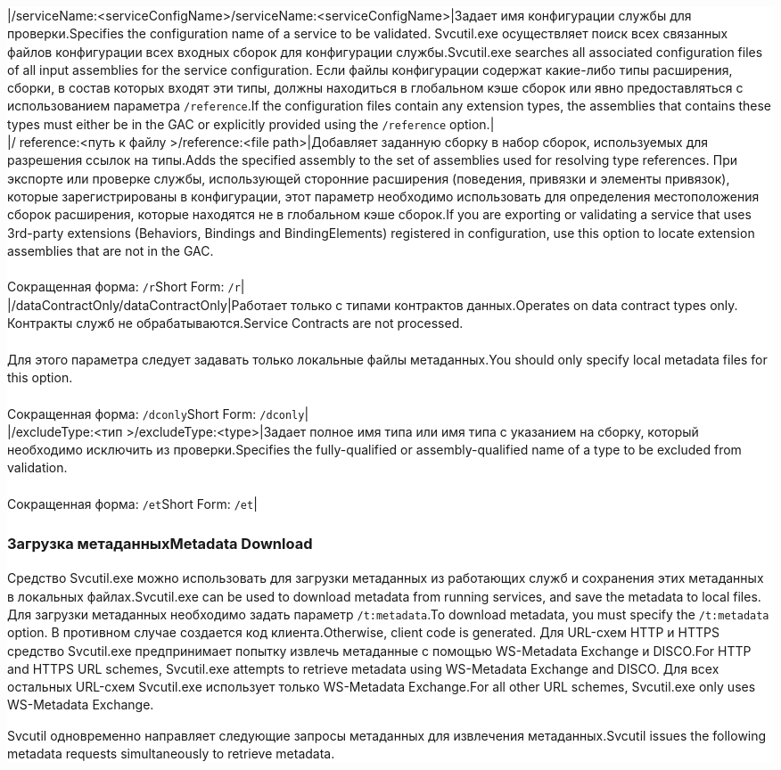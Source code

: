 |<span data-ttu-id="be9ff-329">/serviceName:\<serviceConfigName></span><span class="sxs-lookup"><span data-stu-id="be9ff-329">/serviceName:\<serviceConfigName></span></span>|<span data-ttu-id="be9ff-330">Задает имя конфигурации службы для проверки.</span><span class="sxs-lookup"><span data-stu-id="be9ff-330">Specifies the configuration name of a service to be validated.</span></span> <span data-ttu-id="be9ff-331">Svcutil.exe осуществляет поиск всех связанных файлов конфигурации всех входных сборок для конфигурации службы.</span><span class="sxs-lookup"><span data-stu-id="be9ff-331">Svcutil.exe searches all associated configuration files of all input assemblies for the service configuration.</span></span> <span data-ttu-id="be9ff-332">Если файлы конфигурации содержат какие-либо типы расширения, сборки, в состав которых входят эти типы, должны находиться в глобальном кэше сборок или явно предоставляться с использованием параметра `/reference`.</span><span class="sxs-lookup"><span data-stu-id="be9ff-332">If the configuration files contain any extension types, the assemblies that contains these types must either be in the GAC or explicitly provided using the `/reference` option.</span></span>|  
|<span data-ttu-id="be9ff-333">/ reference:\<путь к файлу ></span><span class="sxs-lookup"><span data-stu-id="be9ff-333">/reference:\<file path></span></span>|<span data-ttu-id="be9ff-334">Добавляет заданную сборку в набор сборок, используемых для разрешения ссылок на типы.</span><span class="sxs-lookup"><span data-stu-id="be9ff-334">Adds the specified assembly to the set of assemblies used for resolving type references.</span></span> <span data-ttu-id="be9ff-335">При экспорте или проверке службы, использующей сторонние расширения (поведения, привязки и элементы привязок), которые зарегистрированы в конфигурации, этот параметр необходимо использовать для определения местоположения сборок расширения, которые находятся не в глобальном кэше сборок.</span><span class="sxs-lookup"><span data-stu-id="be9ff-335">If you are exporting or validating a service that uses 3rd-party extensions (Behaviors, Bindings and BindingElements) registered in configuration, use this option to locate extension assemblies that are not in the GAC.</span></span><br /><br /> <span data-ttu-id="be9ff-336">Сокращенная форма: `/r`</span><span class="sxs-lookup"><span data-stu-id="be9ff-336">Short Form: `/r`</span></span>|  
|<span data-ttu-id="be9ff-337">/dataContractOnly</span><span class="sxs-lookup"><span data-stu-id="be9ff-337">/dataContractOnly</span></span>|<span data-ttu-id="be9ff-338">Работает только с типами контрактов данных.</span><span class="sxs-lookup"><span data-stu-id="be9ff-338">Operates on data contract types only.</span></span> <span data-ttu-id="be9ff-339">Контракты служб не обрабатываются.</span><span class="sxs-lookup"><span data-stu-id="be9ff-339">Service Contracts are not processed.</span></span><br /><br /> <span data-ttu-id="be9ff-340">Для этого параметра следует задавать только локальные файлы метаданных.</span><span class="sxs-lookup"><span data-stu-id="be9ff-340">You should only specify local metadata files for this option.</span></span><br /><br /> <span data-ttu-id="be9ff-341">Сокращенная форма: `/dconly`</span><span class="sxs-lookup"><span data-stu-id="be9ff-341">Short Form: `/dconly`</span></span>|  
|<span data-ttu-id="be9ff-342">/excludeType:\<тип ></span><span class="sxs-lookup"><span data-stu-id="be9ff-342">/excludeType:\<type></span></span>|<span data-ttu-id="be9ff-343">Задает полное имя типа или имя типа с указанием на сборку, который необходимо исключить из проверки.</span><span class="sxs-lookup"><span data-stu-id="be9ff-343">Specifies the fully-qualified or assembly-qualified name of a type to be excluded from validation.</span></span><br /><br /> <span data-ttu-id="be9ff-344">Сокращенная форма: `/et`</span><span class="sxs-lookup"><span data-stu-id="be9ff-344">Short Form: `/et`</span></span>|  
  
### <a name="metadata-download"></a><span data-ttu-id="be9ff-345">Загрузка метаданных</span><span class="sxs-lookup"><span data-stu-id="be9ff-345">Metadata Download</span></span>  
 <span data-ttu-id="be9ff-346">Средство Svcutil.exe можно использовать для загрузки метаданных из работающих служб и сохранения этих метаданных в локальных файлах.</span><span class="sxs-lookup"><span data-stu-id="be9ff-346">Svcutil.exe can be used to download metadata from running services, and save the metadata to local files.</span></span> <span data-ttu-id="be9ff-347">Для загрузки метаданных необходимо задать параметр `/t:metadata`.</span><span class="sxs-lookup"><span data-stu-id="be9ff-347">To download metadata, you must specify the `/t:metadata` option.</span></span> <span data-ttu-id="be9ff-348">В противном случае создается код клиента.</span><span class="sxs-lookup"><span data-stu-id="be9ff-348">Otherwise, client code is generated.</span></span> <span data-ttu-id="be9ff-349">Для URL-схем HTTP и HTTPS средство Svcutil.exe предпринимает попытку извлечь метаданные с помощью WS-Metadata Exchange и DISCO.</span><span class="sxs-lookup"><span data-stu-id="be9ff-349">For HTTP and HTTPS URL schemes, Svcutil.exe attempts to retrieve metadata using WS-Metadata Exchange and DISCO.</span></span> <span data-ttu-id="be9ff-350">Для всех остальных URL-схем Svcutil.exe использует только WS-Metadata Exchange.</span><span class="sxs-lookup"><span data-stu-id="be9ff-350">For all other URL schemes, Svcutil.exe only uses WS-Metadata Exchange.</span></span>  
  
 <span data-ttu-id="be9ff-351">Svcutil одновременно направляет следующие запросы метаданных для извлечения метаданных.</span><span class="sxs-lookup"><span data-stu-id="be9ff-351">Svcutil issues the following metadata requests simultaneously to retrieve metadata.</span></span>  
  
